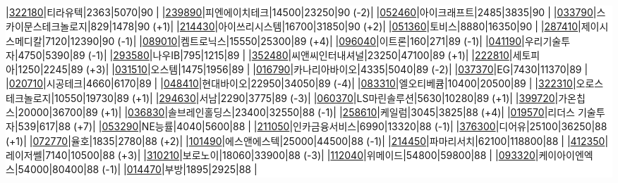 |[322180](https://finance.daum.net/quotes/A322180)|티라유텍|2363|5070|90 |
|[239890](https://finance.daum.net/quotes/A239890)|피엔에이치테크|14500|23250|90 (-2)|
|[052460](https://finance.daum.net/quotes/A052460)|아이크래프트|2485|3835|90 |
|[033790](https://finance.daum.net/quotes/A033790)|스카이문스테크놀로지|829|1478|90 (+1)|
|[214430](https://finance.daum.net/quotes/A214430)|아이쓰리시스템|16700|31850|90 (+2)|
|[051360](https://finance.daum.net/quotes/A051360)|토비스|8880|16350|90 |
|[287410](https://finance.daum.net/quotes/A287410)|제이시스메디칼|7120|12390|90 (-1)|
|[089010](https://finance.daum.net/quotes/A089010)|켐트로닉스|15550|25300|89 (+4)|
|[096040](https://finance.daum.net/quotes/A096040)|이트론|160|271|89 (-1)|
|[041190](https://finance.daum.net/quotes/A041190)|우리기술투자|4750|5390|89 (-1)|
|[293580](https://finance.daum.net/quotes/A293580)|나우IB|795|1215|89 |
|[352480](https://finance.daum.net/quotes/A352480)|씨앤씨인터내셔널|23250|47100|89 (+1)|
|[222810](https://finance.daum.net/quotes/A222810)|세토피아|1250|2245|89 (+3)|
|[031510](https://finance.daum.net/quotes/A031510)|오스템|1475|1956|89 |
|[016790](https://finance.daum.net/quotes/A016790)|카나리아바이오|4335|5040|89 (-2)|
|[037370](https://finance.daum.net/quotes/A037370)|EG|7430|11370|89 |
|[020710](https://finance.daum.net/quotes/A020710)|시공테크|4660|6170|89 |
|[048410](https://finance.daum.net/quotes/A048410)|현대바이오|22950|34050|89 (-4)|
|[083310](https://finance.daum.net/quotes/A083310)|엘오티베큠|10400|20500|89 |
|[322310](https://finance.daum.net/quotes/A322310)|오로스테크놀로지|10550|19730|89 (+1)|
|[294630](https://finance.daum.net/quotes/A294630)|서남|2290|3775|89 (-3)|
|[060370](https://finance.daum.net/quotes/A060370)|LS마린솔루션|5630|10280|89 (+1)|
|[399720](https://finance.daum.net/quotes/A399720)|가온칩스|20000|36700|89 (+1)|
|[036830](https://finance.daum.net/quotes/A036830)|솔브레인홀딩스|23400|32550|88 (-1)|
|[258610](https://finance.daum.net/quotes/A258610)|케일럼|3045|3825|88 (+4)|
|[019570](https://finance.daum.net/quotes/A019570)|리더스 기술투자|539|617|88 (+7)|
|[053290](https://finance.daum.net/quotes/A053290)|NE능률|4040|5600|88 |
|[211050](https://finance.daum.net/quotes/A211050)|인카금융서비스|6990|13320|88 (-1)|
|[376300](https://finance.daum.net/quotes/A376300)|디어유|25100|36250|88 (+1)|
|[072770](https://finance.daum.net/quotes/A072770)|율호|1835|2780|88 (+2)|
|[101490](https://finance.daum.net/quotes/A101490)|에스앤에스텍|25000|44500|88 (-1)|
|[214450](https://finance.daum.net/quotes/A214450)|파마리서치|62100|118800|88 |
|[412350](https://finance.daum.net/quotes/A412350)|레이저쎌|7140|10500|88 (+3)|
|[310210](https://finance.daum.net/quotes/A310210)|보로노이|18060|33900|88 (-3)|
|[112040](https://finance.daum.net/quotes/A112040)|위메이드|54800|59800|88 |
|[093320](https://finance.daum.net/quotes/A093320)|케이아이엔엑스|54000|80400|88 (-1)|
|[014470](https://finance.daum.net/quotes/A014470)|부방|1895|2925|88 |